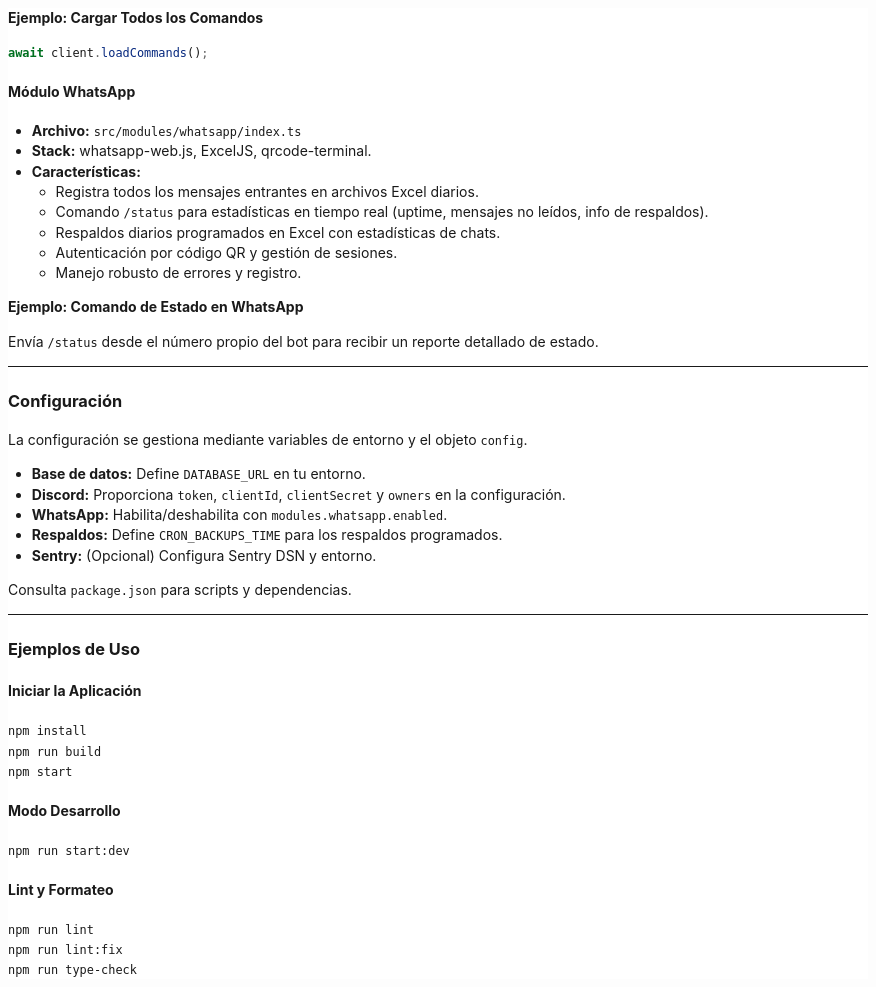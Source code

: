 **Ejemplo: Cargar Todos los Comandos**

```typescript
await client.loadCommands();
```

#### Módulo WhatsApp

* **Archivo:** `src/modules/whatsapp/index.ts`
* **Stack:** whatsapp-web.js, ExcelJS, qrcode-terminal.
* **Características:**
  * Registra todos los mensajes entrantes en archivos Excel diarios.
  * Comando `/status` para estadísticas en tiempo real (uptime, mensajes no leídos, info de respaldos).
  * Respaldos diarios programados en Excel con estadísticas de chats.
  * Autenticación por código QR y gestión de sesiones.
  * Manejo robusto de errores y registro.

**Ejemplo: Comando de Estado en WhatsApp**

Envía `/status` desde el número propio del bot para recibir un reporte detallado de estado.

***

### Configuración

La configuración se gestiona mediante variables de entorno y el objeto `config`.

* **Base de datos:** Define `DATABASE_URL` en tu entorno.
* **Discord:** Proporciona `token`, `clientId`, `clientSecret` y `owners` en la configuración.
* **WhatsApp:** Habilita/deshabilita con `modules.whatsapp.enabled`.
* **Respaldos:** Define `CRON_BACKUPS_TIME` para los respaldos programados.
* **Sentry:** (Opcional) Configura Sentry DSN y entorno.

Consulta `package.json` para scripts y dependencias.

***

### Ejemplos de Uso

#### Iniciar la Aplicación

```bash
npm install
npm run build
npm start
```

#### Modo Desarrollo

```bash
npm run start:dev
```

#### Lint y Formateo

```bash
npm run lint
npm run lint:fix
npm run type-check
```
